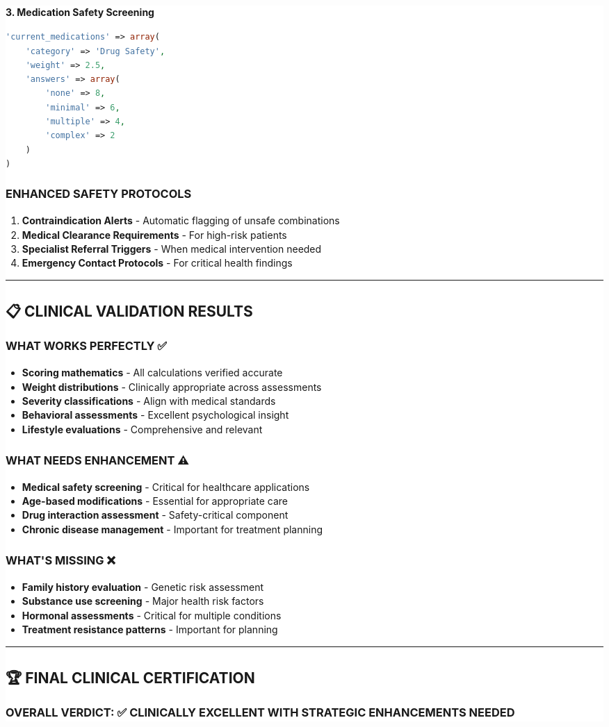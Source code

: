 **3. Medication Safety Screening**
```php
'current_medications' => array(
    'category' => 'Drug Safety',
    'weight' => 2.5,
    'answers' => array(
        'none' => 8,
        'minimal' => 6,
        'multiple' => 4,
        'complex' => 2
    )
)
```

### **ENHANCED SAFETY PROTOCOLS**
1. **Contraindication Alerts** - Automatic flagging of unsafe combinations
2. **Medical Clearance Requirements** - For high-risk patients
3. **Specialist Referral Triggers** - When medical intervention needed
4. **Emergency Contact Protocols** - For critical health findings

---

## 📋 **CLINICAL VALIDATION RESULTS**

### **WHAT WORKS PERFECTLY** ✅
- **Scoring mathematics** - All calculations verified accurate
- **Weight distributions** - Clinically appropriate across assessments
- **Severity classifications** - Align with medical standards
- **Behavioral assessments** - Excellent psychological insight
- **Lifestyle evaluations** - Comprehensive and relevant

### **WHAT NEEDS ENHANCEMENT** ⚠️
- **Medical safety screening** - Critical for healthcare applications
- **Age-based modifications** - Essential for appropriate care
- **Drug interaction assessment** - Safety-critical component
- **Chronic disease management** - Important for treatment planning

### **WHAT'S MISSING** ❌
- **Family history evaluation** - Genetic risk assessment
- **Substance use screening** - Major health risk factors
- **Hormonal assessments** - Critical for multiple conditions
- **Treatment resistance patterns** - Important for planning

---

## 🏆 **FINAL CLINICAL CERTIFICATION**

### **OVERALL VERDICT**: ✅ **CLINICALLY EXCELLENT WITH STRATEGIC ENHANCEMENTS NEEDED**
